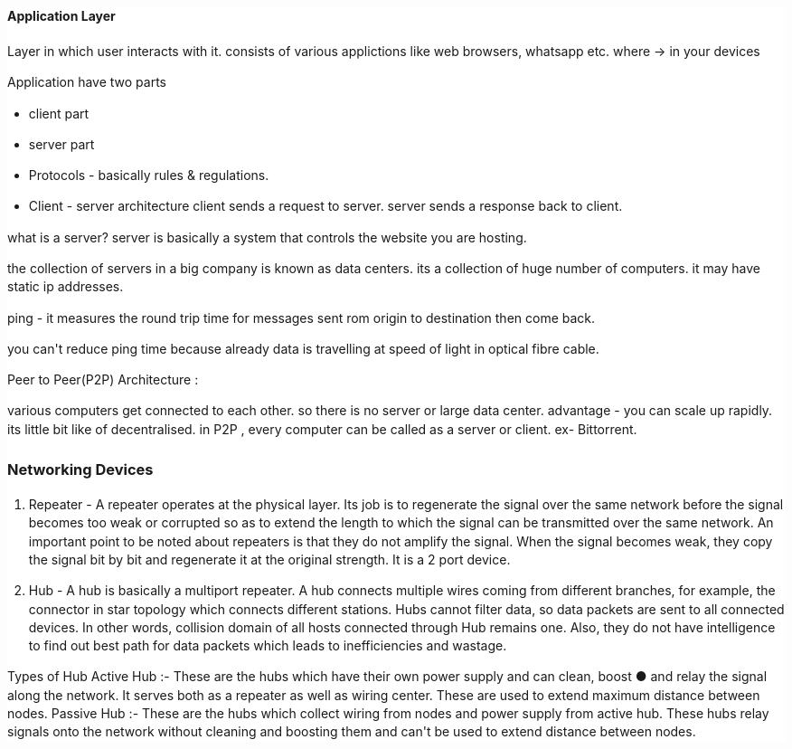 

#### **Application Layer**
Layer in which user interacts with it. consists of various applictions like web browsers, whatsapp etc. where -> in your devices

Application have two parts
- client part
- server part

- Protocols - basically rules & regulations.
- Client - server architecture
  client sends a request to server. server sends a response back to client.

what is a server?
server is basically a system that controls the website you are hosting.

the collection of servers in a big company is known as data centers. its a collection of huge number of computers. it may have static ip addresses.

ping - it measures the round trip time for messages sent rom origin to destination then come back.

you can't reduce ping time because already data is travelling at speed of light in optical fibre cable.


Peer to Peer(P2P) Architecture :

various computers get connected to each other. so there is no server or large data center. advantage - you can scale up rapidly. its little bit like of decentralised. in P2P , every computer can be called as a server or client. ex- Bittorrent. 


### **Networking Devices**

1. Repeater - A repeater operates at the physical layer. Its job is to regenerate the signal over the same network before the signal becomes too weak or corrupted so as to extend the length to
which the signal can be transmitted over the same network. An important point to be noted about
repeaters is that they do not amplify the signal. When the signal becomes weak, they copy the
signal bit by bit and regenerate it at the original strength. It is a 2 port device.

2. Hub - A hub is basically a multiport repeater. A hub connects multiple wires coming from
different branches, for example, the connector in star topology which connects different stations.
Hubs cannot filter data, so data packets are sent to all connected devices. In other
words, collision domain of all hosts connected through Hub remains one. Also, they do not have
intelligence to find out best path for data packets which leads to inefficiencies and wastage.

Types of Hub
Active Hub :- These are the hubs which have their own power supply and can clean, boost
●
and relay the signal along the network. It serves both as a repeater as well as wiring center.
These are used to extend maximum distance between nodes.
Passive Hub :- These are the hubs which collect wiring from nodes and power supply from
active hub. These hubs relay signals onto the network without cleaning and boosting them
and can't be used to extend distance between nodes.


